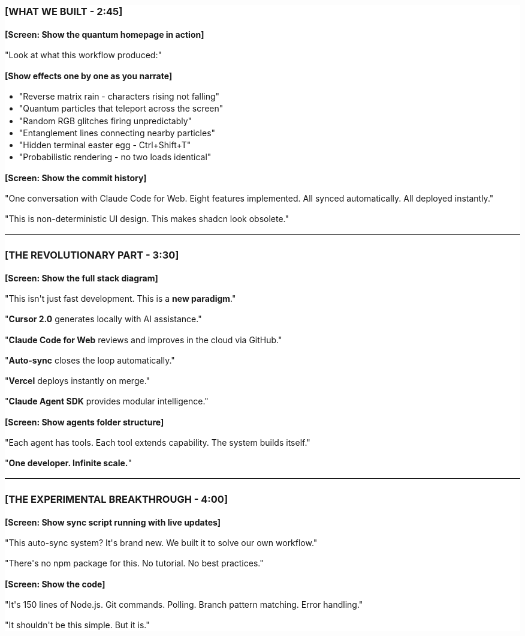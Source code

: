 ### [WHAT WE BUILT - 2:45]

**[Screen: Show the quantum homepage in action]**

"Look at what this workflow produced:"

**[Show effects one by one as you narrate]**
- "Reverse matrix rain - characters rising not falling"
- "Quantum particles that teleport across the screen"
- "Random RGB glitches firing unpredictably"
- "Entanglement lines connecting nearby particles"
- "Hidden terminal easter egg - Ctrl+Shift+T"
- "Probabilistic rendering - no two loads identical"

**[Screen: Show the commit history]**

"One conversation with Claude Code for Web. Eight features implemented. All synced automatically. All deployed instantly."

"This is non-deterministic UI design. This makes shadcn look obsolete."

---

### [THE REVOLUTIONARY PART - 3:30]

**[Screen: Show the full stack diagram]**

"This isn't just fast development. This is a **new paradigm**."

"**Cursor 2.0** generates locally with AI assistance."

"**Claude Code for Web** reviews and improves in the cloud via GitHub."

"**Auto-sync** closes the loop automatically."

"**Vercel** deploys instantly on merge."

"**Claude Agent SDK** provides modular intelligence."

**[Screen: Show agents folder structure]**

"Each agent has tools. Each tool extends capability. The system builds itself."

"**One developer. Infinite scale.**"

---

### [THE EXPERIMENTAL BREAKTHROUGH - 4:00]

**[Screen: Show sync script running with live updates]**

"This auto-sync system? It's brand new. We built it to solve our own workflow."

"There's no npm package for this. No tutorial. No best practices."

**[Screen: Show the code]**

"It's 150 lines of Node.js. Git commands. Polling. Branch pattern matching. Error handling."

"It shouldn't be this simple. But it is."
